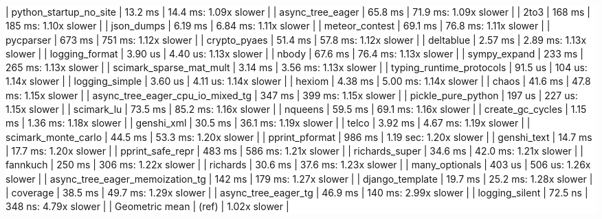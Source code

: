 | python_startup_no_site           | 13.2 ms                                                | 14.4 ms: 1.09x slower                                             |
| async_tree_eager                 | 65.8 ms                                                | 71.9 ms: 1.09x slower                                             |
| 2to3                             | 168 ms                                                 | 185 ms: 1.10x slower                                              |
| json_dumps                       | 6.19 ms                                                | 6.84 ms: 1.11x slower                                             |
| meteor_contest                   | 69.1 ms                                                | 76.8 ms: 1.11x slower                                             |
| pycparser                        | 673 ms                                                 | 751 ms: 1.12x slower                                              |
| crypto_pyaes                     | 51.4 ms                                                | 57.8 ms: 1.12x slower                                             |
| deltablue                        | 2.57 ms                                                | 2.89 ms: 1.13x slower                                             |
| logging_format                   | 3.90 us                                                | 4.40 us: 1.13x slower                                             |
| nbody                            | 67.6 ms                                                | 76.4 ms: 1.13x slower                                             |
| sympy_expand                     | 233 ms                                                 | 265 ms: 1.13x slower                                              |
| scimark_sparse_mat_mult          | 3.14 ms                                                | 3.56 ms: 1.13x slower                                             |
| typing_runtime_protocols         | 91.5 us                                                | 104 us: 1.14x slower                                              |
| logging_simple                   | 3.60 us                                                | 4.11 us: 1.14x slower                                             |
| hexiom                           | 4.38 ms                                                | 5.00 ms: 1.14x slower                                             |
| chaos                            | 41.6 ms                                                | 47.8 ms: 1.15x slower                                             |
| async_tree_eager_cpu_io_mixed_tg | 347 ms                                                 | 399 ms: 1.15x slower                                              |
| pickle_pure_python               | 197 us                                                 | 227 us: 1.15x slower                                              |
| scimark_lu                       | 73.5 ms                                                | 85.2 ms: 1.16x slower                                             |
| nqueens                          | 59.5 ms                                                | 69.1 ms: 1.16x slower                                             |
| create_gc_cycles                 | 1.15 ms                                                | 1.36 ms: 1.18x slower                                             |
| genshi_xml                       | 30.5 ms                                                | 36.1 ms: 1.19x slower                                             |
| telco                            | 3.92 ms                                                | 4.67 ms: 1.19x slower                                             |
| scimark_monte_carlo              | 44.5 ms                                                | 53.3 ms: 1.20x slower                                             |
| pprint_pformat                   | 986 ms                                                 | 1.19 sec: 1.20x slower                                            |
| genshi_text                      | 14.7 ms                                                | 17.7 ms: 1.20x slower                                             |
| pprint_safe_repr                 | 483 ms                                                 | 586 ms: 1.21x slower                                              |
| richards_super                   | 34.6 ms                                                | 42.0 ms: 1.21x slower                                             |
| fannkuch                         | 250 ms                                                 | 306 ms: 1.22x slower                                              |
| richards                         | 30.6 ms                                                | 37.6 ms: 1.23x slower                                             |
| many_optionals                   | 403 us                                                 | 506 us: 1.26x slower                                              |
| async_tree_eager_memoization_tg  | 142 ms                                                 | 179 ms: 1.27x slower                                              |
| django_template                  | 19.7 ms                                                | 25.2 ms: 1.28x slower                                             |
| coverage                         | 38.5 ms                                                | 49.7 ms: 1.29x slower                                             |
| async_tree_eager_tg              | 46.9 ms                                                | 140 ms: 2.99x slower                                              |
| logging_silent                   | 72.5 ns                                                | 348 ns: 4.79x slower                                              |
| Geometric mean                   | (ref)                                                  | 1.02x slower                                                      |
